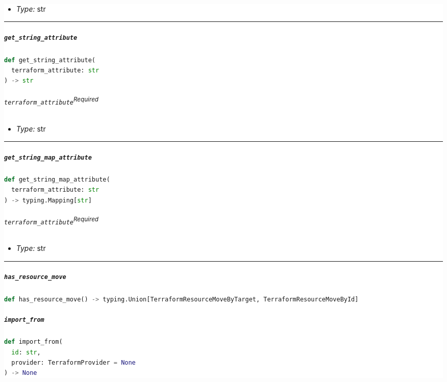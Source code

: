 - *Type:* str

---

##### `get_string_attribute` <a name="get_string_attribute" id="@cdktf/provider-snowflake.resourceMonitor.ResourceMonitor.getStringAttribute"></a>

```python
def get_string_attribute(
  terraform_attribute: str
) -> str
```

###### `terraform_attribute`<sup>Required</sup> <a name="terraform_attribute" id="@cdktf/provider-snowflake.resourceMonitor.ResourceMonitor.getStringAttribute.parameter.terraformAttribute"></a>

- *Type:* str

---

##### `get_string_map_attribute` <a name="get_string_map_attribute" id="@cdktf/provider-snowflake.resourceMonitor.ResourceMonitor.getStringMapAttribute"></a>

```python
def get_string_map_attribute(
  terraform_attribute: str
) -> typing.Mapping[str]
```

###### `terraform_attribute`<sup>Required</sup> <a name="terraform_attribute" id="@cdktf/provider-snowflake.resourceMonitor.ResourceMonitor.getStringMapAttribute.parameter.terraformAttribute"></a>

- *Type:* str

---

##### `has_resource_move` <a name="has_resource_move" id="@cdktf/provider-snowflake.resourceMonitor.ResourceMonitor.hasResourceMove"></a>

```python
def has_resource_move() -> typing.Union[TerraformResourceMoveByTarget, TerraformResourceMoveById]
```

##### `import_from` <a name="import_from" id="@cdktf/provider-snowflake.resourceMonitor.ResourceMonitor.importFrom"></a>

```python
def import_from(
  id: str,
  provider: TerraformProvider = None
) -> None
```

